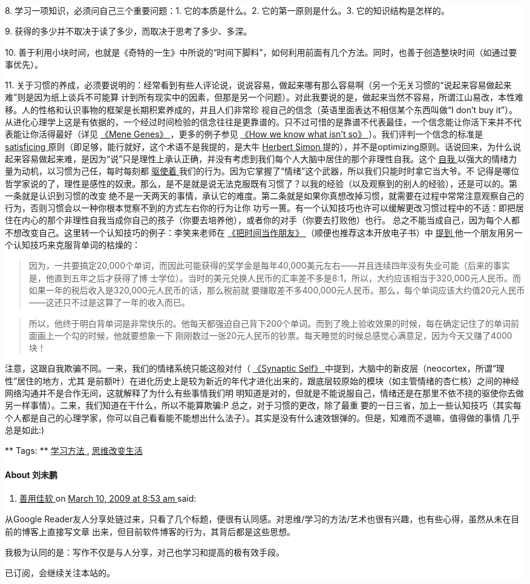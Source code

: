 8\. 学习一项知识，必须问自己三个重要问题：1. 它的本质是什么。2. 它的第一原则是什么。3. 它的知识结构是怎样的。

9\. 获得的多少并不取决于读了多少，而取决于思考了多少、多深。

10\. 善于利用小块时间，也就是《奇特的一生》中所说的“时间下脚料”，如何利用前面有几个方法。同时，也善于创造整块时间（如通过要事优先）。

11\. 关于习惯的养成，必须要说明的：经常看到有些人评论说，说说容易，做起来哪有那么容易啊（另一个无关习惯的“说起来容易做起来难”则是因为纸上谈兵不可能算
计到所有现实中的因素，但那是另一个问题）。对此我要说的是，做起来当然不容易，所谓江山易改，本性难移。人的性格和认识事物的框架是长期积累养成的，并且人们非常珍
视自己的信念（英语里面表达不相信某个东西叫做“I don’t buy
it”）。从进化心理学上这是有依据的，一个经过时间检验的信念往往是更靠谱的。只不过可惜的是靠谱不代表最佳，一个信念能让你活下来并不代表能让你活得最好（详见
[ 《Mene Genes》 ](http://www.douban.com/subject/1128662/) ，更多的例子参见 [ 《How we
know what isn’t so》 ](http://www.douban.com/subject/2383735/) ）。我们评判一个信念的标准是 [
satisficing ](http://en.wikipedia.org/wiki/Satisficing)
原则（即足够，能行就好，这个术语不是我提的，是大牛 [ Herbert Simon
](http://en.wikipedia.org/wiki/Herbert_A._Simon) 提的），并不是optimizing原则。话说回来，为什么说
起来容易做起来难，是因为“说”只是理性上承认正确，并没有考虑到我们每个人大脑中居住的那个非理性自我。这个 [ 自我
](http://www.douban.com/subject/1193622/) 以强大的情绪力量为动机，以习惯为己任，每时每刻都 [ 驱使着
](http://www.douban.com/subject/2990015/) 我们的行为。因为它掌握了“情绪”这个武器，所以我们只能时时拿它当大爷。不
记得是哪位哲学家说的了，理性是感性的奴隶。那么，是不是就是说无法克服既有习惯了？以我的经验（以及观察到的别人的经验），还是可以的。第一条就是认识到习惯的改变
绝不是一天两天的事情，承认它的难度。第二条就是如果你真想改掉习惯，就需要在过程中常常注意观察自己的行为，否则习惯会以一种你根本觉察不到的方式左右你的行为让你
功亏一篑。有一个认知技巧也许可以缓解更改习惯过程中的不适：即把居住在内心的那个非理性自我当成你自己的孩子（你要去培养他），或者你的对手（你要去打败他）也行。
总之不能当成自己，因为每个人都不想改变自己。这里转一个认知技巧的例子：李笑来老师在 [ 《把时间当作朋友》
](http://www.xiaolai.net/?p=484) （顺便也推荐这本开放电子书）中 [ 提到
](http://www.xiaolai.net/?p=463) 他一个朋友用另一个认知技巧来克服背单词的枯燥的：

> 因为，一共要搞定20,000个单词，而因此可能获得的奖学金是每年40,000美元左右——并且连续四年没有失业可能（后来的事实是，他直到五年之后才获得了博
士学位）。当时的美元兑换人民币的汇率差不多是8:1，所以，大约应该相当于320,000元人民币。而如果一年的税后收入是320,000元人民币的话，那么税前就
要赚取差不多400,000元人民币。那么，每个单词应该大约值20元人民币——这还只不过是这算了一年的收入而已。

>

> 所以，他终于明白背单词是非常快乐的。他每天都强迫自己背下200个单词。而到了晚上验收效果的时候，每在确定记住了的单词前面画上一个勾的时候，他就要想象一下
刚刚数过一张20元人民币的钞票。每天睡觉的时候总感觉心满意足，因为今天又赚了4000块！

注意，这跟自我欺骗不同。一来，我们的情绪系统只能这般对付（ [ 《Synaptic Self》
](http://www.douban.com/subject/2345245/) 中提到，大脑中的新皮层（neocortex，所谓“理性”居住的地方，尤其
是前额叶）在进化历史上是较为新近的年代才进化出来的，跟底层较原始的模块（如主管情绪的杏仁核）之间的神经网络沟通并不是合作无间，这就解释了为什么有些事情我们明
明知道是对的，但就是不能说服自己，情绪还是在那里不依不挠的驱使你去做另一样事情）。二来，我们知道在干什么，所以不能算欺骗:P 总之，对于习惯的更改，除了最重
要的一日三省，加上一些认知技巧（其实每个人都是自己的心理学家，你可以自己看看能不能想出什么法子）。其实是没有什么速效银弹的。但是，知难而不退嘛，值得做的事情
几乎总是如此:)

** Tags: ** [ 学习方法 ](http://mindhacks.cn/tags/%e5%ad%a6%e4%b9%a0%e6%96%b9%e6%b3%95/) , [ 思维改变生活 ](http://mindhacks.cn/tags/%e6%80%9d%e7%bb%b4%e6%94%b9%e5%8f%98%e7%94%9f%e6%b4%bb/)

[ ](http://mindhacks.cn/author/pongba/)

####  About 刘未鹏

  1. [ 善用佳软 ](http://xbeta.info) on [ March 10, 2009 at 8:53 am  ](http://mindhacks.cn/2008/07/08/learning-habits-part1/comment-page-1/#comment-159) said: 

从Google Reader友人分享处链过来，只看了几个标题，便很有认同感。对思维/学习的方法/艺术也很有兴趣，也有些心得，虽然从未在目前的博客上直接写文章
出来，但目前软件博客的行为，其背后都是这些思想。

我极为认同的是：写作不仅是与人分享，对己也学习和提高的极有效手段。

已订阅，会继续关注本站的。
